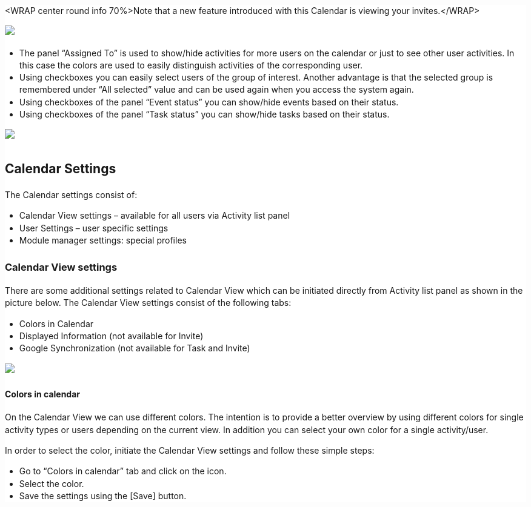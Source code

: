 &lt;WRAP center round info 70%&gt;Note that a new feature introduced
with this Calendar is viewing your invites.&lt;/WRAP&gt;

<img src="/en/corebos/calendar/3_1_calendarview_one_user.png" class="align-center" width="700" />

-   The panel “Assigned To” is used to show/hide activities for more
    users on the calendar or just to see other user activities. In this
    case the colors are used to easily distinguish activities of the
    corresponding user.
-   Using checkboxes you can easily select users of the group of
    interest. Another advantage is that the selected group is remembered
    under “All selected” value and can be used again when you access the
    system again.
-   Using checkboxes of the panel “Event status” you can show/hide
    events based on their status.
-   Using checkboxes of the panel “Task status” you can show/hide tasks
    based on their status.

<img src="/en/corebos/calendar/3_2_calendarview_more_users.png" class="align-center" width="700" />

Calendar Settings
-----------------

The Calendar settings consist of:

-   Calendar View settings – available for all users via Activity list
    panel
-   User Settings – user specific settings
-   Module manager settings: special profiles

### Calendar View settings

There are some additional settings related to Calendar View which can be
initiated directly from Activity list panel as shown in the picture
below. The Calendar View settings consist of the following tabs:

-   Colors in Calendar
-   Displayed Information (not available for Invite)
-   Google Synchronization (not available for Task and Invite)

<img src="/en/corebos/calendar/4_1_calendarview_settings.png" class="align-center" width="500" />

#### Colors in calendar

On the Calendar View we can use different colors. The intention is to
provide a better overview by using different colors for single activity
types or users depending on the current view. In addition you can select
your own color for a single activity/user.

In order to select the color, initiate the Calendar View settings and
follow these simple steps:

-   Go to “Colors in calendar” tab and click on the icon.
-   Select the color.
-   Save the settings using the \[Save\] button.
